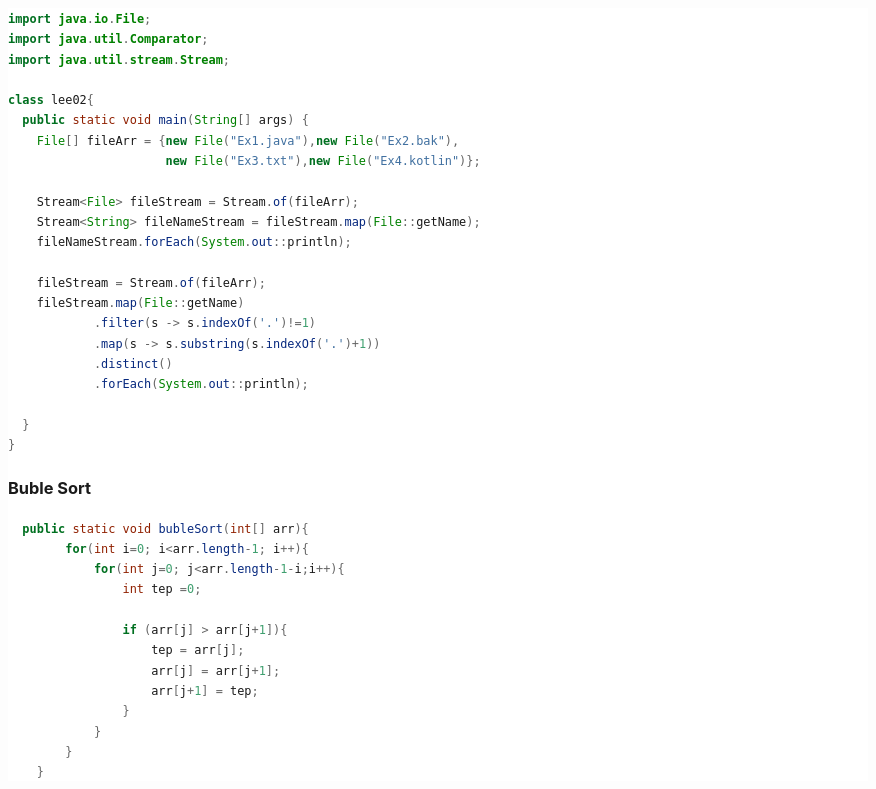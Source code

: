 ```java
import java.io.File;
import java.util.Comparator;
import java.util.stream.Stream;

class lee02{
  public static void main(String[] args) {
    File[] fileArr = {new File("Ex1.java"),new File("Ex2.bak"),
                      new File("Ex3.txt"),new File("Ex4.kotlin")};

    Stream<File> fileStream = Stream.of(fileArr);
    Stream<String> fileNameStream = fileStream.map(File::getName);
    fileNameStream.forEach(System.out::println);

    fileStream = Stream.of(fileArr);
    fileStream.map(File::getName)
            .filter(s -> s.indexOf('.')!=1)
            .map(s -> s.substring(s.indexOf('.')+1))
            .distinct()
            .forEach(System.out::println);

  }
}
```


### Buble Sort
```java
  public static void bubleSort(int[] arr){
        for(int i=0; i<arr.length-1; i++){
            for(int j=0; j<arr.length-1-i;i++){
                int tep =0;
                
                if (arr[j] > arr[j+1]){
                    tep = arr[j];
                    arr[j] = arr[j+1];
                    arr[j+1] = tep;
                }
            }
        }
    }
```








